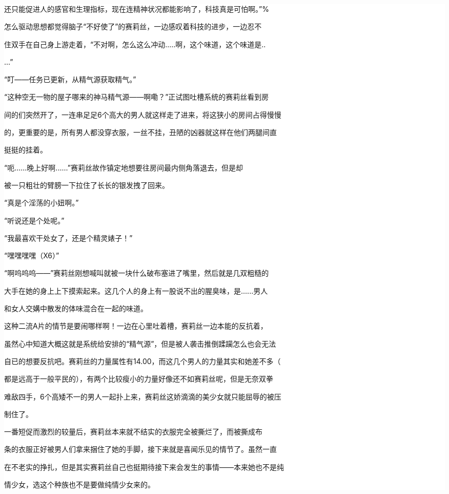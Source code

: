 还只能促进人的感官和生理指标，现在连精神状况都能影响了，科技真是可怕啊。”%



怎么驱动思想都觉得脑子“不好使了”的赛莉丝，一边感叹着科技的进步，一边忍不

住双手在自己身上游走着，“不对啊，怎么这么冲动.....啊，这个味道，这个味道是..

...”

“叮——任务已更新，从精气源获取精气。”



“这种空无一物的屋子哪来的神马精气源——啊嘞？”正试图吐槽系统的赛莉丝看到房

间的们突然开了，一连串足足6个高大的男人就这样走了进来，将这狭小的房间占得慢慢

的，更重要的是，所有男人都没穿衣服，一丝不挂，丑陋的凶器就这样在他们两腿间直

挺挺的挂着。

“呃......晚上好啊......”赛莉丝故作镇定地想要往房间最内侧角落退去，但是却

被一只粗壮的臂膀一下拉住了长长的银发拽了回来。



“真是个淫荡的小妞啊。”



“听说还是个处呢。”



“我最喜欢干处女了，还是个精灵婊子！”

“嘿嘿嘿嘿（X6）”



“啊呜呜呜——”赛莉丝刚想喊叫就被一块什么破布塞进了嘴里，然后就是几双粗糙的

大手在她的身上上下摸索起来。这几个人的身上有一股说不出的腥臭味，是......男人

和女人交媾中散发的体味混合在一起的味道。



这种二流A片的情节是要闹哪样啊！一边在心里吐着槽，赛莉丝一边本能的反抗着，

虽然心中知道大概这就是系统给安排的“精气源”，但是被人袭击推倒蹂躏怎么也会无法

自已的想要反抗吧。赛莉丝的力量属性有14.00，而这几个男人的力量其实和她差不多（

都是远高于一般平民的），有两个比较瘦小的力量好像还不如赛莉丝呢，但是无奈双拳

难敌四手，6个高矮不一的男人一起扑上来，赛莉丝这娇滴滴的美少女就只能屈辱的被压

制住了。

一番短促而激烈的较量后，赛莉丝本来就不结实的衣服完全被撕烂了，而被撕成布

条的衣服正好被男人们拿来捆住了她的手脚，接下来就是喜闻乐见的情节了。虽然一直

在不老实的挣扎，但是其实赛莉丝自己也挺期待接下来会发生的事情——本来她也不是纯

情少女，选这个种族也不是要做纯情少女来的。

